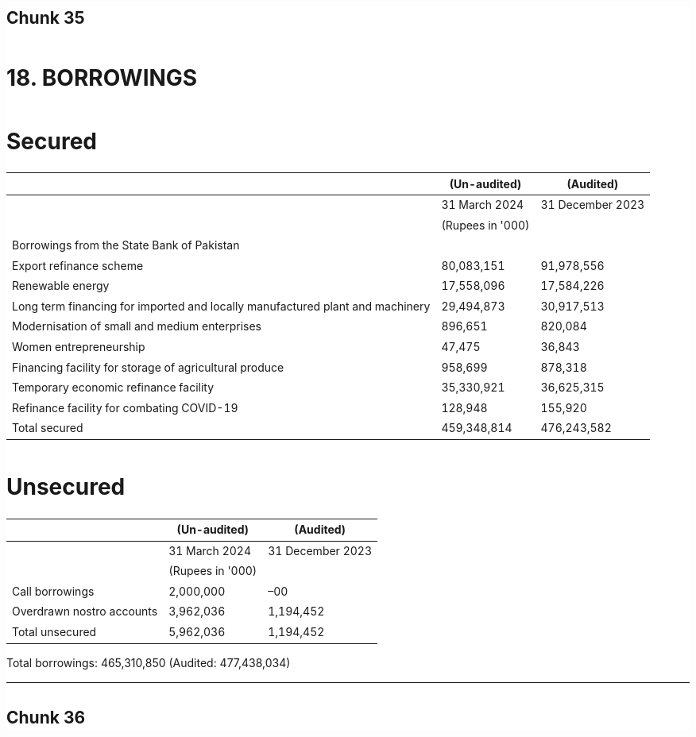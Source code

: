 
## Chunk 35

# 18. BORROWINGS

# Secured

| |(Un-audited)|(Audited)|
|---|---|---|
| |31 March 2024|31 December 2023|
| |(Rupees in '000)| |
|Borrowings from the State Bank of Pakistan| | |
|Export refinance scheme|80,083,151|91,978,556|
|Renewable energy|17,558,096|17,584,226|
|Long term financing for imported and locally manufactured plant and machinery|29,494,873|30,917,513|
|Modernisation of small and medium enterprises|896,651|820,084|
|Women entrepreneurship|47,475|36,843|
|Financing facility for storage of agricultural produce|958,699|878,318|
|Temporary economic refinance facility|35,330,921|36,625,315|
|Refinance facility for combating COVID-19|128,948|155,920|
|Total secured|459,348,814|476,243,582|

# Unsecured

| |(Un-audited)|(Audited)|
|---|---|---|
| |31 March 2024|31 December 2023|
| |(Rupees in '000)| |
|Call borrowings|2,000,000|–00|
|Overdrawn nostro accounts|3,962,036|1,194,452|
|Total unsecured|5,962,036|1,194,452|

Total borrowings: 465,310,850 (Audited: 477,438,034)

---

## Chunk 36

